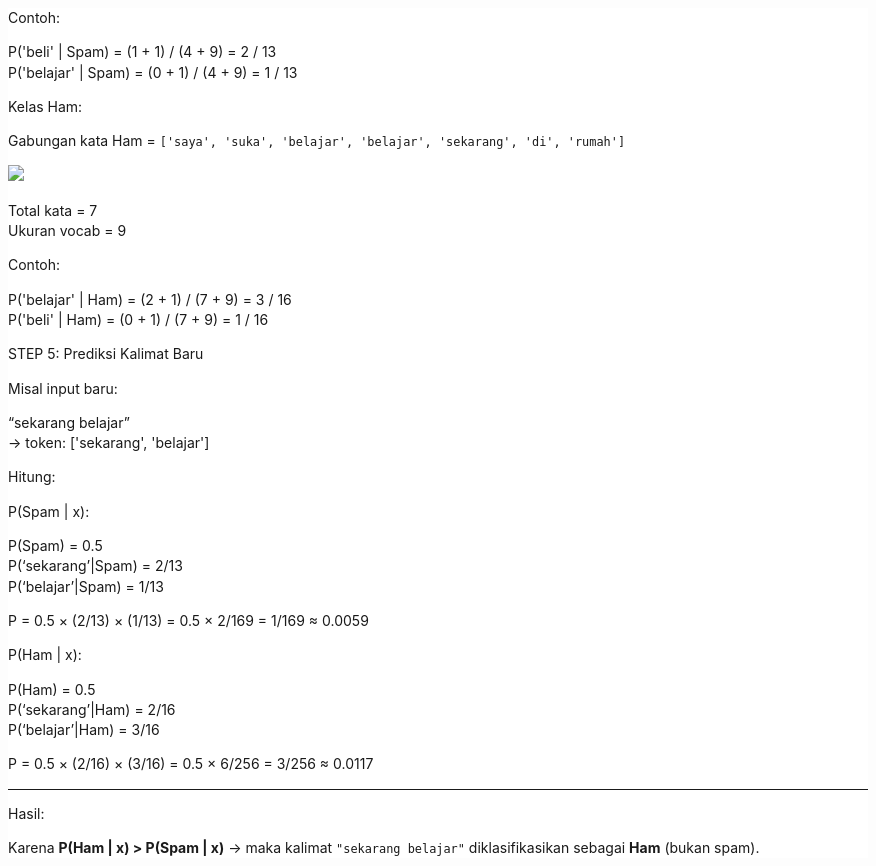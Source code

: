 Contoh:

P('beli' | Spam) = (1 + 1) / (4 + 9) = 2 / 13  
P('belajar' | Spam) = (0 + 1) / (4 + 9) = 1 / 13

Kelas Ham:

Gabungan kata Ham = `['saya', 'suka', 'belajar', 'belajar', 'sekarang', 'di', 'rumah']`

![](https://cdn-images-1.medium.com/max/800/1*Lb8S3PxXF2NzWZRSoCyULA.png)

Total kata = 7  
Ukuran vocab = 9

Contoh:

P('belajar' | Ham) = (2 + 1) / (7 + 9) = 3 / 16  
P('beli' | Ham) = (0 + 1) / (7 + 9) = 1 / 16

STEP 5: Prediksi Kalimat Baru

Misal input baru:

“sekarang belajar”  
→ token: ['sekarang', 'belajar']

Hitung:

P(Spam | x):

P(Spam) = 0.5    
P(‘sekarang’|Spam) = 2/13    
P(‘belajar’|Spam) = 1/13

P = 0.5 × (2/13) × (1/13) = 0.5 × 2/169 = 1/169 ≈ 0.0059

P(Ham | x):

P(Ham) = 0.5    
P(‘sekarang’|Ham) = 2/16    
P(‘belajar’|Ham) = 3/16

P = 0.5 × (2/16) × (3/16) = 0.5 × 6/256 = 3/256 ≈ 0.0117

----------

Hasil:

Karena **P(Ham | x) > P(Spam | x)** → maka kalimat `"sekarang belajar"` diklasifikasikan sebagai **Ham** (bukan spam).